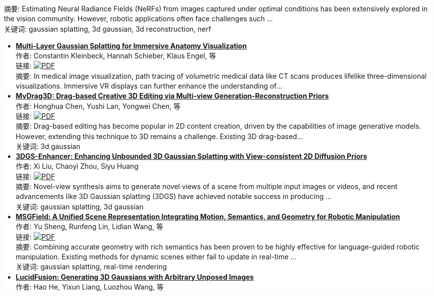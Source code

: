   摘要: Estimating Neural Radiance Fields (NeRFs) from images captured under optimal conditions has been extensively explored in the vision community. However, robotic applications often face challenges such ...  
  关键词: gaussian splatting, 3d gaussian, 3d reconstruction, nerf  
- **[Multi-Layer Gaussian Splatting for Immersive Anatomy Visualization](https://arxiv.org/abs/2410.16978v1)**  
  作者: Constantin Kleinbeck, Hannah Schieber, Klaus Engel, 等  
  链接: [![PDF](https://img.shields.io/badge/PDF-arXiv-b31b1b.svg)](https://arxiv.org/pdf/2410.16978v1.pdf)  
  摘要: In medical image visualization, path tracing of volumetric medical data like CT scans produces lifelike three-dimensional visualizations. Immersive VR displays can further enhance the understanding of...  
- **[MvDrag3D: Drag-based Creative 3D Editing via Multi-view Generation-Reconstruction Priors](https://arxiv.org/abs/2410.16272v1)**  
  作者: Honghua Chen, Yushi Lan, Yongwei Chen, 等  
  链接: [![PDF](https://img.shields.io/badge/PDF-arXiv-b31b1b.svg)](https://arxiv.org/pdf/2410.16272v1.pdf)  
  摘要: Drag-based editing has become popular in 2D content creation, driven by the capabilities of image generative models. However, extending this technique to 3D remains a challenge. Existing 3D drag-based...  
  关键词: 3d gaussian  
- **[3DGS-Enhancer: Enhancing Unbounded 3D Gaussian Splatting with View-consistent 2D Diffusion Priors](https://arxiv.org/abs/2410.16266v1)**  
  作者: Xi Liu, Chaoyi Zhou, Siyu Huang  
  链接: [![PDF](https://img.shields.io/badge/PDF-arXiv-b31b1b.svg)](https://arxiv.org/pdf/2410.16266v1.pdf)  
  摘要: Novel-view synthesis aims to generate novel views of a scene from multiple input images or videos, and recent advancements like 3D Gaussian splatting (3DGS) have achieved notable success in producing ...  
  关键词: gaussian splatting, 3d gaussian  
- **[MSGField: A Unified Scene Representation Integrating Motion, Semantics, and Geometry for Robotic Manipulation](https://arxiv.org/abs/2410.15730v1)**  
  作者: Yu Sheng, Runfeng Lin, Lidian Wang, 等  
  链接: [![PDF](https://img.shields.io/badge/PDF-arXiv-b31b1b.svg)](https://arxiv.org/pdf/2410.15730v1.pdf)  
  摘要: Combining accurate geometry with rich semantics has been proven to be highly effective for language-guided robotic manipulation. Existing methods for dynamic scenes either fail to update in real-time ...  
  关键词: gaussian splatting, real-time rendering  
- **[LucidFusion: Generating 3D Gaussians with Arbitrary Unposed Images](https://arxiv.org/abs/2410.15636v2)**  
  作者: Hao He, Yixun Liang, Luozhou Wang, 等  
